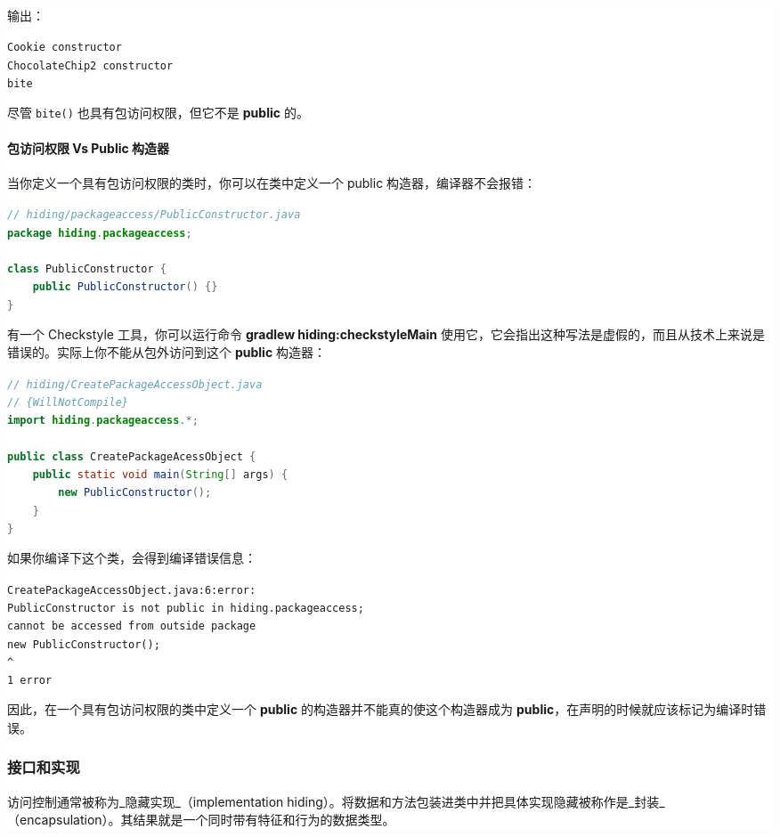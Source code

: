 ```java
```

输出：

```text
Cookie constructor
ChocolateChip2 constructor
bite
```

尽管 `bite()` 也具有包访问权限，但它不是 **public** 的。

#### 包访问权限 Vs Public 构造器

当你定义一个具有包访问权限的类时，你可以在类中定义一个 public 构造器，编译器不会报错：

```java
// hiding/packageaccess/PublicConstructor.java
package hiding.packageaccess;

class PublicConstructor {
    public PublicConstructor() {}
}
```

有一个 Checkstyle 工具，你可以运行命令 **gradlew hiding:checkstyleMain** 使用它，它会指出这种写法是虚假的，而且从技术上来说是错误的。实际上你不能从包外访问到这个 **public** 构造器：

```java
// hiding/CreatePackageAccessObject.java
// {WillNotCompile}
import hiding.packageaccess.*;

public class CreatePackageAcessObject {
    public static void main(String[] args) {
        new PublicConstructor();
    }
}
```

如果你编译下这个类，会得到编译错误信息：

```text
CreatePackageAccessObject.java:6:error:
PublicConstructor is not public in hiding.packageaccess;
cannot be accessed from outside package
new PublicConstructor();
^
1 error
```

因此，在一个具有包访问权限的类中定义一个 **public** 的构造器并不能真的使这个构造器成为 **public**，在声明的时候就应该标记为编译时错误。

### 接口和实现

访问控制通常被称为_隐藏实现_（implementation hiding）。将数据和方法包装进类中并把具体实现隐藏被称作是_封装_（encapsulation）。其结果就是一个同时带有特征和行为的数据类型。

